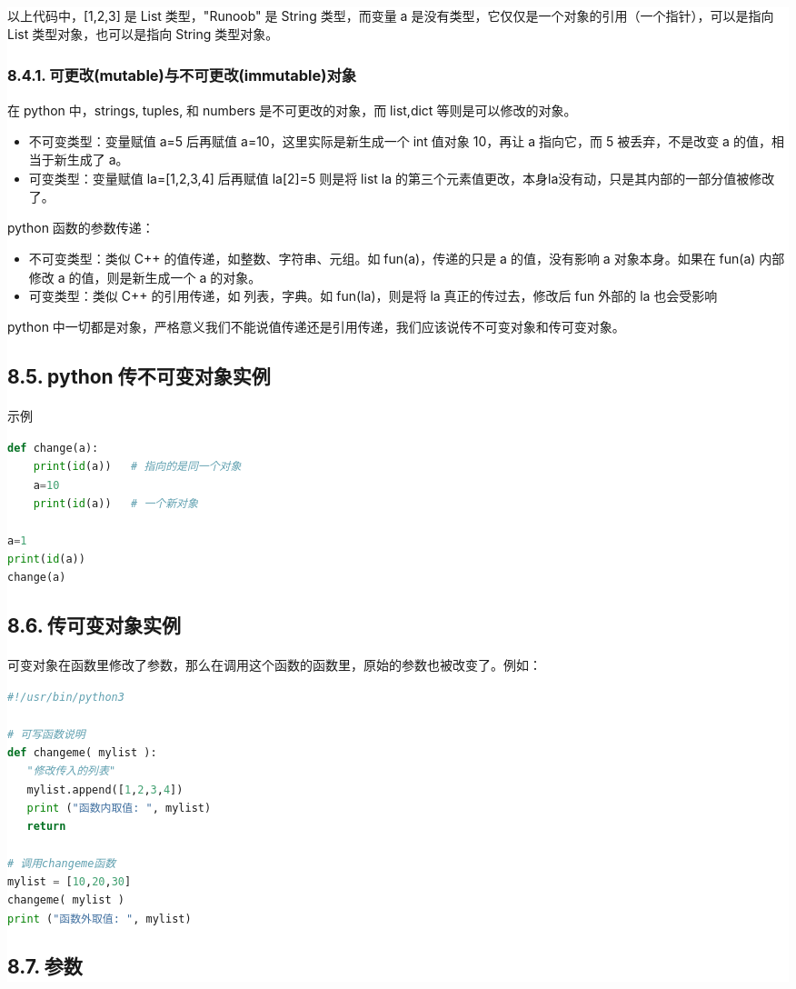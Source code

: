 以上代码中，[1,2,3] 是 List 类型，"Runoob" 是 String 类型，而变量 a 是没有类型，它仅仅是一个对象的引用（一个指针），可以是指向 List 类型对象，也可以是指向 String 类型对象。

### 8.4.1. 可更改(mutable)与不可更改(immutable)对象

在 python 中，strings, tuples, 和 numbers 是不可更改的对象，而 list,dict 等则是可以修改的对象。

- 不可变类型：变量赋值 a=5 后再赋值 a=10，这里实际是新生成一个 int 值对象 10，再让 a 指向它，而 5 被丢弃，不是改变 a 的值，相当于新生成了 a。
- 可变类型：变量赋值 la=[1,2,3,4] 后再赋值 la[2]=5 则是将 list la 的第三个元素值更改，本身la没有动，只是其内部的一部分值被修改了。

python 函数的参数传递：

- 不可变类型：类似 C++ 的值传递，如整数、字符串、元组。如 fun(a)，传递的只是 a 的值，没有影响 a 对象本身。如果在 fun(a) 内部修改 a 的值，则是新生成一个 a 的对象。
- 可变类型：类似 C++ 的引用传递，如 列表，字典。如 fun(la)，则是将 la 真正的传过去，修改后 fun 外部的 la 也会受影响

python 中一切都是对象，严格意义我们不能说值传递还是引用传递，我们应该说传不可变对象和传可变对象。

## 8.5. python 传不可变对象实例

示例

```python
def change(a):
    print(id(a))   # 指向的是同一个对象
    a=10
    print(id(a))   # 一个新对象
 
a=1
print(id(a))
change(a)
```

## 8.6. 传可变对象实例

可变对象在函数里修改了参数，那么在调用这个函数的函数里，原始的参数也被改变了。例如：

```python
#!/usr/bin/python3
 
# 可写函数说明
def changeme( mylist ):
   "修改传入的列表"
   mylist.append([1,2,3,4])
   print ("函数内取值: ", mylist)
   return
 
# 调用changeme函数
mylist = [10,20,30]
changeme( mylist )
print ("函数外取值: ", mylist)
```

## 8.7. 参数
